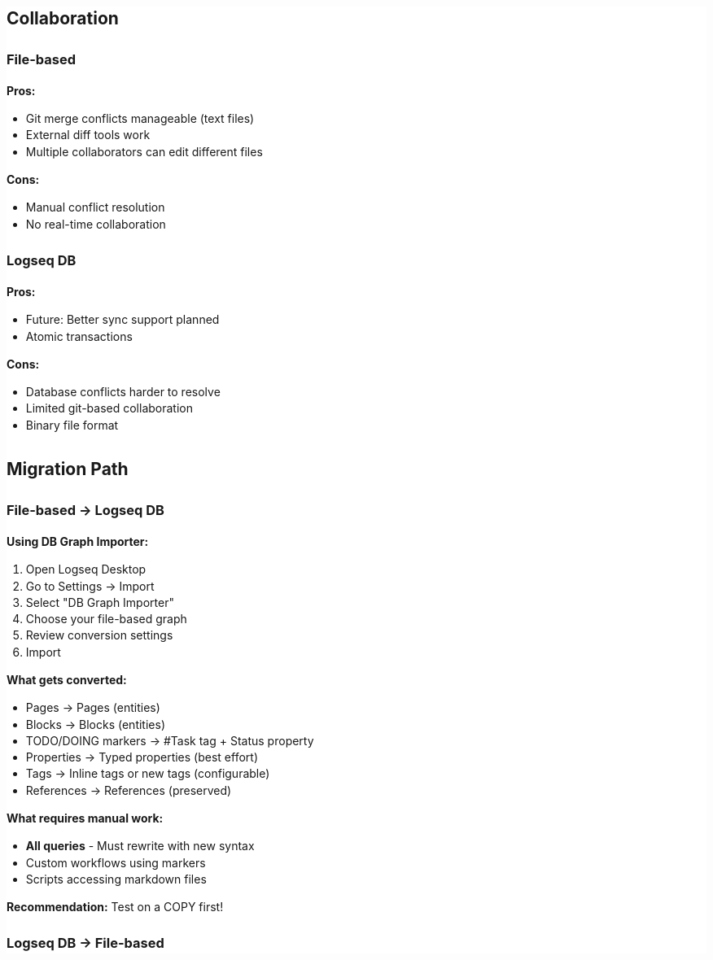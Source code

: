 ## Collaboration

### File-based

**Pros:**
- Git merge conflicts manageable (text files)
- External diff tools work
- Multiple collaborators can edit different files

**Cons:**
- Manual conflict resolution
- No real-time collaboration

### Logseq DB

**Pros:**
- Future: Better sync support planned
- Atomic transactions

**Cons:**
- Database conflicts harder to resolve
- Limited git-based collaboration
- Binary file format

## Migration Path

### File-based → Logseq DB

**Using DB Graph Importer:**
1. Open Logseq Desktop
2. Go to Settings → Import
3. Select "DB Graph Importer"
4. Choose your file-based graph
5. Review conversion settings
6. Import

**What gets converted:**
- Pages → Pages (entities)
- Blocks → Blocks (entities)
- TODO/DOING markers → #Task tag + Status property
- Properties → Typed properties (best effort)
- Tags → Inline tags or new tags (configurable)
- References → References (preserved)

**What requires manual work:**
- **All queries** - Must rewrite with new syntax
- Custom workflows using markers
- Scripts accessing markdown files

**Recommendation:** Test on a COPY first!

### Logseq DB → File-based
